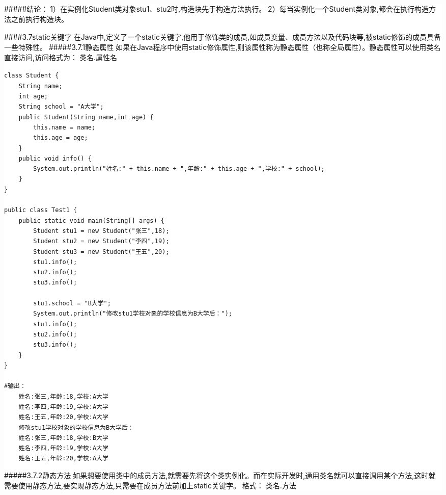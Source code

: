 #####结论：
    1）在实例化Student类对象stu1、stu2时,构造块先于构造方法执行。
    2）每当实例化一个Student类对象,都会在执行构造方法之前执行构造块。


####3.7static关键字
    在Java中,定义了一个static关键字,他用于修饰类的成员,如成员变量、成员方法以及代码块等,被static修饰的成员具备一些特殊性。
#####3.7.1静态属性
    如果在Java程序中使用static修饰属性,则该属性称为静态属性（也称全局属性）。静态属性可以使用类名直接访问,访问格式为：
        类名.属性名

```
class Student {
    String name;
    int age;
    String school = "A大学";
    public Student(String name,int age) {
        this.name = name;
        this.age = age;
    }
    public void info() {
        System.out.println("姓名:" + this.name + ",年龄:" + this.age + ",学校:" + school);
    }
}

public class Test1 {
    public static void main(String[] args) {
        Student stu1 = new Student("张三",18);
        Student stu2 = new Student("李四",19);
        Student stu3 = new Student("王五",20);
        stu1.info();
        stu2.info();
        stu3.info();

        stu1.school = "B大学";
        System.out.println("修改stu1学校对象的学校信息为B大学后：");
        stu1.info();
        stu2.info();
        stu3.info();
    }
}

#输出：
    姓名:张三,年龄:18,学校:A大学
    姓名:李四,年龄:19,学校:A大学
    姓名:王五,年龄:20,学校:A大学
    修改stu1学校对象的学校信息为B大学后：
    姓名:张三,年龄:18,学校:B大学
    姓名:李四,年龄:19,学校:A大学
    姓名:王五,年龄:20,学校:A大学
```
#####3.7.2静态方法
    如果想要使用类中的成员方法,就需要先将这个类实例化。而在实际开发时,通用类名就可以直接调用某个方法,这时就需要使用静态方法,要实现静态方法,只需要在成员方法前加上static关键字。
    格式：
        类名.方法
